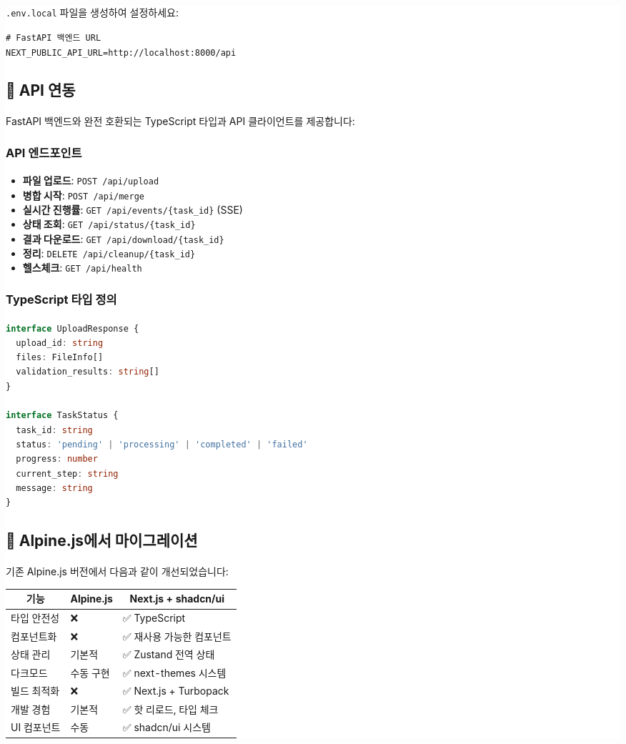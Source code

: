 `.env.local` 파일을 생성하여 설정하세요:

```env
# FastAPI 백엔드 URL
NEXT_PUBLIC_API_URL=http://localhost:8000/api
```

## 🔗 API 연동

FastAPI 백엔드와 완전 호환되는 TypeScript 타입과 API 클라이언트를 제공합니다:

### API 엔드포인트
- **파일 업로드**: `POST /api/upload`
- **병합 시작**: `POST /api/merge`
- **실시간 진행률**: `GET /api/events/{task_id}` (SSE)
- **상태 조회**: `GET /api/status/{task_id}`
- **결과 다운로드**: `GET /api/download/{task_id}`
- **정리**: `DELETE /api/cleanup/{task_id}`
- **헬스체크**: `GET /api/health`

### TypeScript 타입 정의
```typescript
interface UploadResponse {
  upload_id: string
  files: FileInfo[]
  validation_results: string[]
}

interface TaskStatus {
  task_id: string
  status: 'pending' | 'processing' | 'completed' | 'failed'
  progress: number
  current_step: string
  message: string
}
```

## 🔄 Alpine.js에서 마이그레이션

기존 Alpine.js 버전에서 다음과 같이 개선되었습니다:

| 기능 | Alpine.js | Next.js + shadcn/ui |
|------|-----------|---------------------|
| 타입 안전성 | ❌ | ✅ TypeScript |
| 컴포넌트화 | ❌ | ✅ 재사용 가능한 컴포넌트 |
| 상태 관리 | 기본적 | ✅ Zustand 전역 상태 |
| 다크모드 | 수동 구현 | ✅ next-themes 시스템 |
| 빌드 최적화 | ❌ | ✅ Next.js + Turbopack |
| 개발 경험 | 기본적 | ✅ 핫 리로드, 타입 체크 |
| UI 컴포넌트 | 수동 | ✅ shadcn/ui 시스템 |
